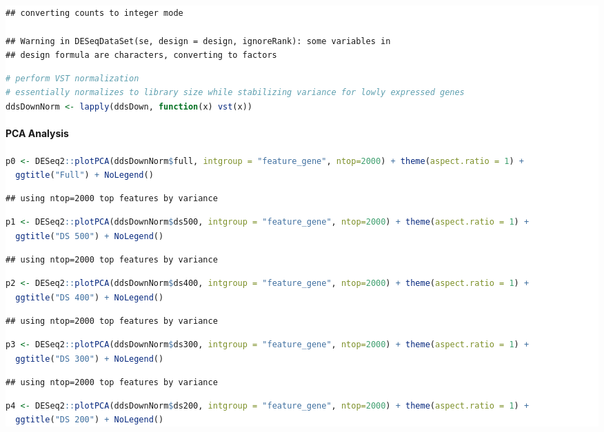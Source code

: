     ## converting counts to integer mode

    ## Warning in DESeqDataSet(se, design = design, ignoreRank): some variables in
    ## design formula are characters, converting to factors

``` r
# perform VST normalization
# essentially normalizes to library size while stabilizing variance for lowly expressed genes
ddsDownNorm <- lapply(ddsDown, function(x) vst(x))
```

#### PCA Analysis

``` r
p0 <- DESeq2::plotPCA(ddsDownNorm$full, intgroup = "feature_gene", ntop=2000) + theme(aspect.ratio = 1) +
  ggtitle("Full") + NoLegend()
```

    ## using ntop=2000 top features by variance

``` r
p1 <- DESeq2::plotPCA(ddsDownNorm$ds500, intgroup = "feature_gene", ntop=2000) + theme(aspect.ratio = 1) +
  ggtitle("DS 500") + NoLegend()
```

    ## using ntop=2000 top features by variance

``` r
p2 <- DESeq2::plotPCA(ddsDownNorm$ds400, intgroup = "feature_gene", ntop=2000) + theme(aspect.ratio = 1) +
  ggtitle("DS 400") + NoLegend()
```

    ## using ntop=2000 top features by variance

``` r
p3 <- DESeq2::plotPCA(ddsDownNorm$ds300, intgroup = "feature_gene", ntop=2000) + theme(aspect.ratio = 1) +
  ggtitle("DS 300") + NoLegend()
```

    ## using ntop=2000 top features by variance

``` r
p4 <- DESeq2::plotPCA(ddsDownNorm$ds200, intgroup = "feature_gene", ntop=2000) + theme(aspect.ratio = 1) +
  ggtitle("DS 200") + NoLegend()
```

